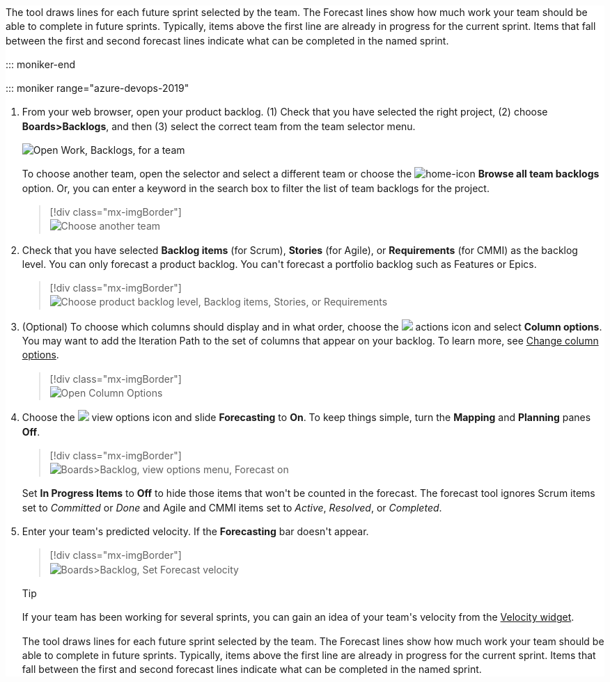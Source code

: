    The tool draws lines for each future sprint selected by the team. The Forecast lines show how much work your team should be able to complete in future sprints. Typically, items above the first line are already in progress for the current sprint. Items that fall between the first and second forecast lines indicate what can be completed in the named sprint.

::: moniker-end

::: moniker range="azure-devops-2019"

1. From your web browser, open your product backlog. (1) Check that you have selected the right project, (2) choose **Boards>Backlogs**, and then (3) select the correct team from the team selector menu.

   ![Open Work, Backlogs, for a team](media/assign-items-sprint/open-work-backlogs-agile.png)

   To choose another team, open the selector and select a different team or choose the ![home-icon](../../media/icons/home-icon.png) **Browse all team backlogs** option. Or, you can enter a keyword in the search box to filter the list of team backlogs for the project.

   > [!div class="mx-imgBorder"]  
   > ![Choose another team](media/assign-items-sprint/team-selector-backlogs-agile.png)

1. Check that you have selected **Backlog items** (for Scrum), **Stories** (for Agile), or **Requirements** (for CMMI) as the backlog level. You can only forecast a product backlog. You can't forecast a portfolio backlog such as Features or Epics.

   > [!div class="mx-imgBorder"]  
   > ![Choose product backlog level, Backlog items, Stories, or Requirements](media/assign-items-sprint/select-product-backlog-agile.png)

1. (Optional) To choose which columns should display and in what order, choose the ![ ](../../media/icons/actions-icon.png) actions icon and select **Column options**. You may want to add the Iteration Path to the set of columns that appear on your backlog. To learn more, see [Change column options](../backlogs/set-column-options.md).

   > [!div class="mx-imgBorder"]  
   > ![Open Column Options](media/assign-items-sprint/open-work-backlogs-column-options-agile.png)

1. Choose the ![ ](../../media/icons/view-options-icon.png) view options icon and slide **Forecasting** to **On**. To keep things simple, turn the **Mapping** and **Planning** panes **Off**.

   > [!div class="mx-imgBorder"]  
   > ![Boards>Backlog, view options menu, Forecast on](media/forecast/turn-forecasting-on-agile.png)

   Set **In Progress Items** to **Off** to hide those items that won't be counted in the forecast. The forecast tool ignores Scrum items set to _Committed_ or _Done_ and Agile and CMMI items set to _Active_, _Resolved_, or _Completed_.

1. Enter your team's predicted velocity. If the **Forecasting** bar doesn't appear.

   > [!div class="mx-imgBorder"]  
   > ![Boards>Backlog, Set Forecast velocity](media/forecast/set-forecast-velocity.png)

   > [!TIP]  
   > If your team has been working for several sprints, you can gain an idea of your team's velocity from the [Velocity widget](../../report/dashboards/team-velocity.md).

   The tool draws lines for each future sprint selected by the team. The Forecast lines show how much work your team should be able to complete in future sprints. Typically, items above the first line are already in progress for the current sprint. Items that fall between the first and second forecast lines indicate what can be completed in the named sprint.
